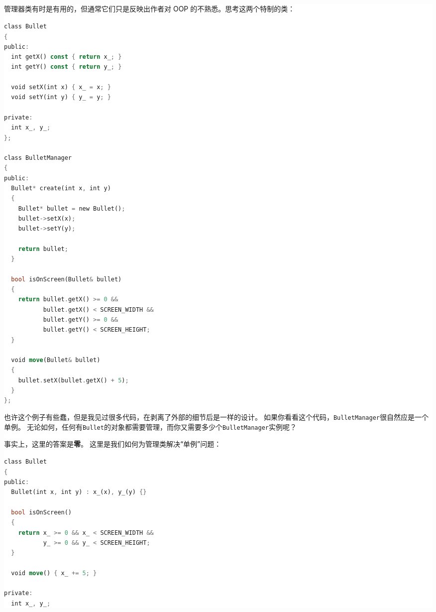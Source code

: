 管理器类有时是有用的，但通常它们只是反映出作者对 OOP 的不熟悉。思考这两个特制的类：

```rust
class Bullet
{
public:
  int getX() const { return x_; }
  int getY() const { return y_; }

  void setX(int x) { x_ = x; }
  void setY(int y) { y_ = y; }

private:
  int x_, y_;
};

class BulletManager
{
public:
  Bullet* create(int x, int y)
  {
    Bullet* bullet = new Bullet();
    bullet->setX(x);
    bullet->setY(y);

    return bullet;
  }

  bool isOnScreen(Bullet& bullet)
  {
    return bullet.getX() >= 0 &&
           bullet.getX() < SCREEN_WIDTH &&
           bullet.getY() >= 0 &&
           bullet.getY() < SCREEN_HEIGHT;
  }

  void move(Bullet& bullet)
  {
    bullet.setX(bullet.getX() + 5);
  }
};
```

也许这个例子有些蠢，但是我见过很多代码，在剥离了外部的细节后是一样的设计。
如果你看看这个代码，`BulletManager`很自然应是一个单例。
无论如何，任何有`Bullet`的对象都需要管理，而你又需要多少个`BulletManager`实例呢？

事实上，这里的答案是**零**。
这里是我们如何为管理类解决“单例”问题：

```rust
class Bullet
{
public:
  Bullet(int x, int y) : x_(x), y_(y) {}

  bool isOnScreen()
  {
    return x_ >= 0 && x_ < SCREEN_WIDTH &&
           y_ >= 0 && y_ < SCREEN_HEIGHT;
  }

  void move() { x_ += 5; }

private:
  int x_, y_;
```